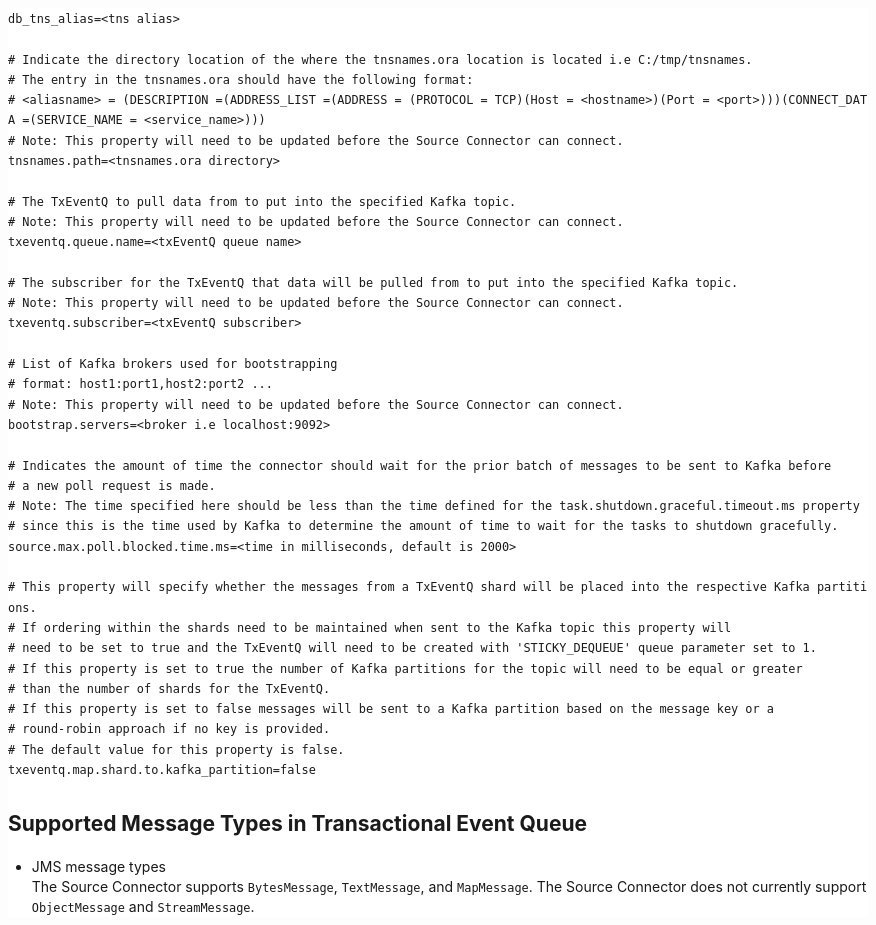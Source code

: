 ```text
db_tns_alias=<tns alias>

# Indicate the directory location of the where the tnsnames.ora location is located i.e C:/tmp/tnsnames.
# The entry in the tnsnames.ora should have the following format: 
# <aliasname> = (DESCRIPTION =(ADDRESS_LIST =(ADDRESS = (PROTOCOL = TCP)(Host = <hostname>)(Port = <port>)))(CONNECT_DATA =(SERVICE_NAME = <service_name>)))
# Note: This property will need to be updated before the Source Connector can connect.
tnsnames.path=<tnsnames.ora directory>

# The TxEventQ to pull data from to put into the specified Kafka topic.
# Note: This property will need to be updated before the Source Connector can connect.
txeventq.queue.name=<txEventQ queue name>

# The subscriber for the TxEventQ that data will be pulled from to put into the specified Kafka topic.
# Note: This property will need to be updated before the Source Connector can connect.
txeventq.subscriber=<txEventQ subscriber>

# List of Kafka brokers used for bootstrapping
# format: host1:port1,host2:port2 ...
# Note: This property will need to be updated before the Source Connector can connect.
bootstrap.servers=<broker i.e localhost:9092>

# Indicates the amount of time the connector should wait for the prior batch of messages to be sent to Kafka before
# a new poll request is made.
# Note: The time specified here should be less than the time defined for the task.shutdown.graceful.timeout.ms property
# since this is the time used by Kafka to determine the amount of time to wait for the tasks to shutdown gracefully. 
source.max.poll.blocked.time.ms=<time in milliseconds, default is 2000>

# This property will specify whether the messages from a TxEventQ shard will be placed into the respective Kafka partitions.
# If ordering within the shards need to be maintained when sent to the Kafka topic this property will
# need to be set to true and the TxEventQ will need to be created with 'STICKY_DEQUEUE' queue parameter set to 1. 
# If this property is set to true the number of Kafka partitions for the topic will need to be equal or greater 
# than the number of shards for the TxEventQ.
# If this property is set to false messages will be sent to a Kafka partition based on the message key or a 
# round-robin approach if no key is provided.
# The default value for this property is false.
txeventq.map.shard.to.kafka_partition=false

```
## Supported Message Types in Transactional Event Queue
* JMS message types </br>
<t>The Source Connector supports `BytesMessage`, `TextMessage`, and `MapMessage`. The Source Connector does not currently
support `ObjectMessage` and `StreamMessage`. </t></br>
